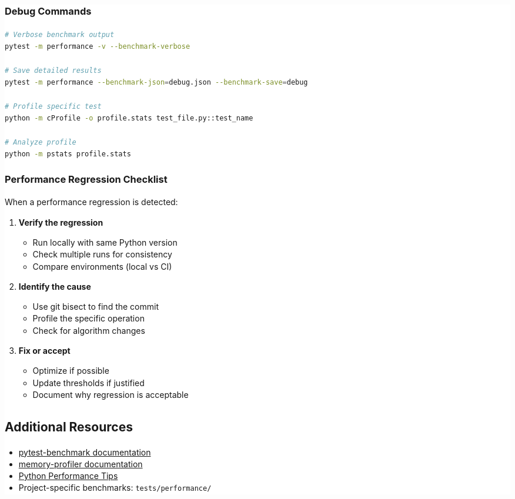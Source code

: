 ### Debug Commands

```bash
# Verbose benchmark output
pytest -m performance -v --benchmark-verbose

# Save detailed results
pytest -m performance --benchmark-json=debug.json --benchmark-save=debug

# Profile specific test
python -m cProfile -o profile.stats test_file.py::test_name

# Analyze profile
python -m pstats profile.stats
```

### Performance Regression Checklist

When a performance regression is detected:

1. **Verify the regression**
   - Run locally with same Python version
   - Check multiple runs for consistency
   - Compare environments (local vs CI)

2. **Identify the cause**
   - Use git bisect to find the commit
   - Profile the specific operation
   - Check for algorithm changes

3. **Fix or accept**
   - Optimize if possible
   - Update thresholds if justified
   - Document why regression is acceptable

## Additional Resources

- [pytest-benchmark documentation](https://pytest-benchmark.readthedocs.io/)
- [memory-profiler documentation](https://pypi.org/project/memory-profiler/)
- [Python Performance Tips](https://wiki.python.org/moin/PythonSpeed)
- Project-specific benchmarks: `tests/performance/`